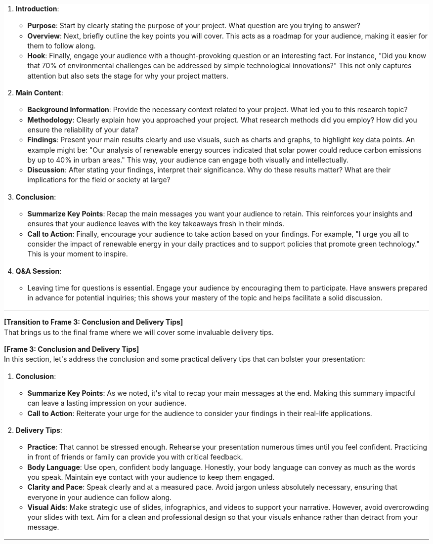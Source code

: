 1. **Introduction**: 
   - **Purpose**: Start by clearly stating the purpose of your project. What question are you trying to answer? 
   - **Overview**: Next, briefly outline the key points you will cover. This acts as a roadmap for your audience, making it easier for them to follow along.
   - **Hook**: Finally, engage your audience with a thought-provoking question or an interesting fact. For instance, "Did you know that 70% of environmental challenges can be addressed by simple technological innovations?" This not only captures attention but also sets the stage for why your project matters.

2. **Main Content**:
   - **Background Information**: Provide the necessary context related to your project. What led you to this research topic? 
   - **Methodology**: Clearly explain how you approached your project. What research methods did you employ? How did you ensure the reliability of your data?
   - **Findings**: Present your main results clearly and use visuals, such as charts and graphs, to highlight key data points. An example might be: "Our analysis of renewable energy sources indicated that solar power could reduce carbon emissions by up to 40% in urban areas." This way, your audience can engage both visually and intellectually.
   - **Discussion**: After stating your findings, interpret their significance. Why do these results matter? What are their implications for the field or society at large?

3. **Conclusion**:
   - **Summarize Key Points**: Recap the main messages you want your audience to retain. This reinforces your insights and ensures that your audience leaves with the key takeaways fresh in their minds.
   - **Call to Action**: Finally, encourage your audience to take action based on your findings. For example, "I urge you all to consider the impact of renewable energy in your daily practices and to support policies that promote green technology." This is your moment to inspire.

4. **Q&A Session**:
   - Leaving time for questions is essential. Engage your audience by encouraging them to participate. Have answers prepared in advance for potential inquiries; this shows your mastery of the topic and helps facilitate a solid discussion.

---

**[Transition to Frame 3: Conclusion and Delivery Tips]**  
That brings us to the final frame where we will cover some invaluable delivery tips.

**[Frame 3: Conclusion and Delivery Tips]**  
In this section, let's address the conclusion and some practical delivery tips that can bolster your presentation: 

1. **Conclusion**: 
   - **Summarize Key Points**: As we noted, it's vital to recap your main messages at the end. Making this summary impactful can leave a lasting impression on your audience.
   - **Call to Action**: Reiterate your urge for the audience to consider your findings in their real-life applications. 

2. **Delivery Tips**: 
   - **Practice**: That cannot be stressed enough. Rehearse your presentation numerous times until you feel confident. Practicing in front of friends or family can provide you with critical feedback.
   - **Body Language**: Use open, confident body language. Honestly, your body language can convey as much as the words you speak. Maintain eye contact with your audience to keep them engaged.
   - **Clarity and Pace**: Speak clearly and at a measured pace. Avoid jargon unless absolutely necessary, ensuring that everyone in your audience can follow along.
   - **Visual Aids**: Make strategic use of slides, infographics, and videos to support your narrative. However, avoid overcrowding your slides with text. Aim for a clean and professional design so that your visuals enhance rather than detract from your message.

---